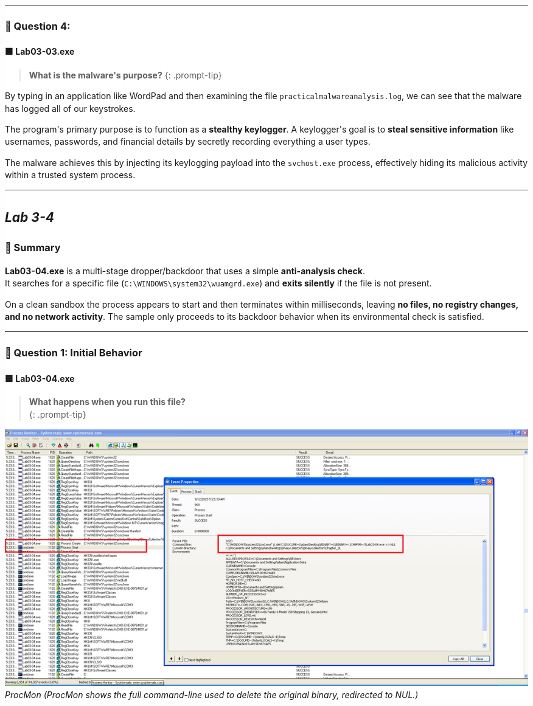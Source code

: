 
---


### 📍 Question 4:
#### 🟧 Lab03-03.exe
> **What is the malware's purpose?**
{: .prompt-tip}

By typing in an application like WordPad and then examining the file `practicalmalwareanalysis.log`, we can see that the malware has logged all of our keystrokes.

The program's primary purpose is to function as a **stealthy keylogger**. A keylogger's goal is to **steal sensitive information** like usernames, passwords, and financial details by secretly recording everything a user types.

The malware achieves this by injecting its keylogging payload into the `svchost.exe` process, effectively hiding its malicious activity within a trusted system process.

---


##  _Lab 3-4_

### 📝 Summary  

**Lab03-04.exe** is a multi-stage dropper/backdoor that uses a simple **anti-analysis check**.  
It searches for a specific file (`C:\WINDOWS\system32\wuamgrd.exe`) and **exits silently** if the file is not present.  

On a clean sandbox the process appears to start and then terminates within milliseconds, leaving **no files, no registry changes, and no network activity**. The sample only proceeds to its backdoor behavior when its environmental check is satisfied.

---

### 📍 Question 1: Initial Behavior  
#### 🟩 Lab03-04.exe  

> **What happens when you run this file?**  
{: .prompt-tip}

![q3](../assets/img/PMA-Labs/lab03/lab3-4-1.exe.png)
*ProcMon*
*(ProcMon shows the full command-line used to delete the original binary, redirected to NUL.)*